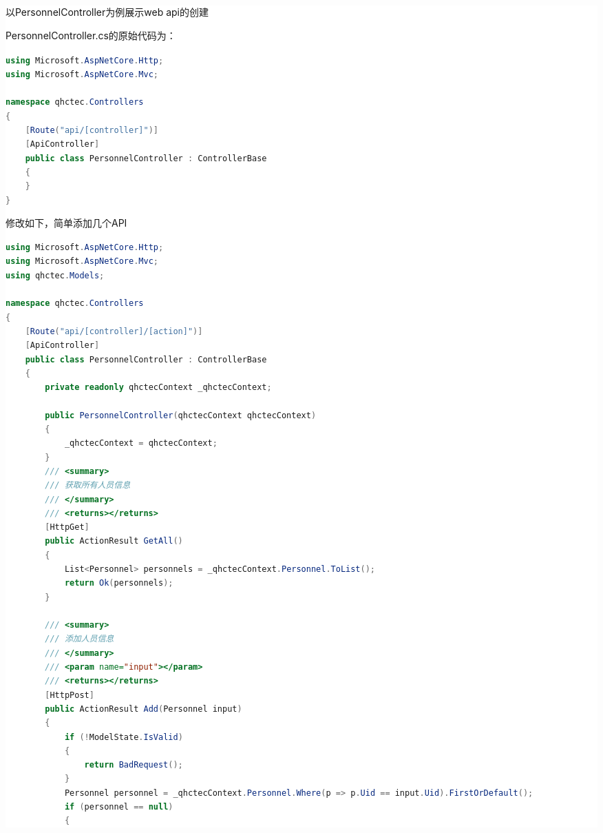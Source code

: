 
以PersonnelController为例展示web api的创建

PersonnelController.cs的原始代码为：

```csharp
using Microsoft.AspNetCore.Http;
using Microsoft.AspNetCore.Mvc;

namespace qhctec.Controllers
{
    [Route("api/[controller]")]
    [ApiController]
    public class PersonnelController : ControllerBase
    {
    }
}

```

修改如下，简单添加几个API

```csharp
using Microsoft.AspNetCore.Http;
using Microsoft.AspNetCore.Mvc;
using qhctec.Models;

namespace qhctec.Controllers
{
    [Route("api/[controller]/[action]")]
    [ApiController]
    public class PersonnelController : ControllerBase
    {
        private readonly qhctecContext _qhctecContext;

        public PersonnelController(qhctecContext qhctecContext)
        {
            _qhctecContext = qhctecContext;
        }
        /// <summary>
        /// 获取所有人员信息
        /// </summary>
        /// <returns></returns>
        [HttpGet]
        public ActionResult GetAll()
        {
            List<Personnel> personnels = _qhctecContext.Personnel.ToList();
            return Ok(personnels);
        }

        /// <summary>
        /// 添加人员信息
        /// </summary>
        /// <param name="input"></param>
        /// <returns></returns>
        [HttpPost]
        public ActionResult Add(Personnel input)
        {
            if (!ModelState.IsValid)
            {
                return BadRequest();
            }
            Personnel personnel = _qhctecContext.Personnel.Where(p => p.Uid == input.Uid).FirstOrDefault();
            if (personnel == null)
            {
```
